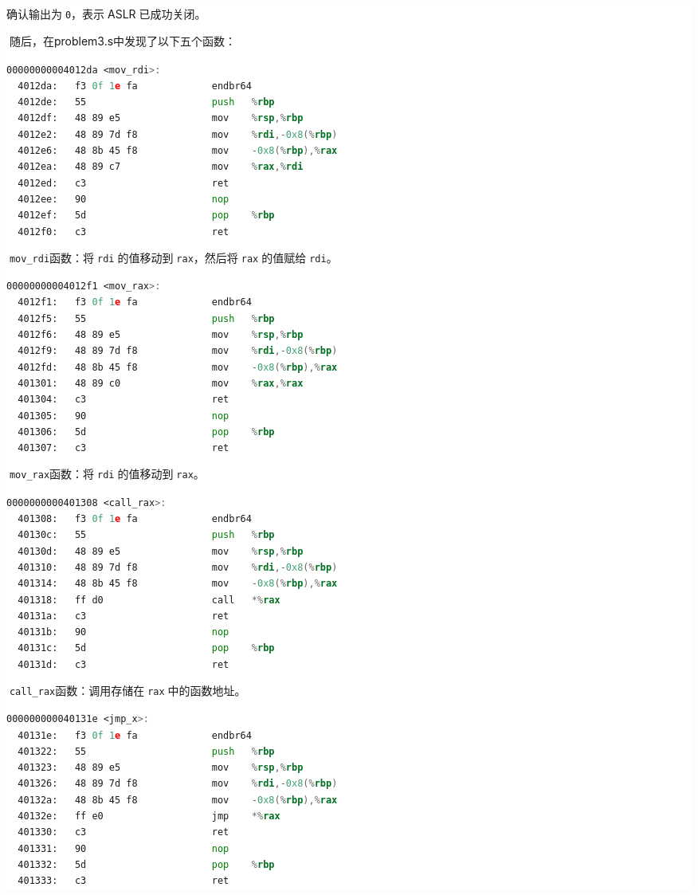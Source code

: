    确认输出为 `0`，表示 ASLR 已成功关闭。

​	随后，在problem3.s中发现了以下五个函数：

```asm
00000000004012da <mov_rdi>:
  4012da:	f3 0f 1e fa          	endbr64 
  4012de:	55                   	push   %rbp
  4012df:	48 89 e5             	mov    %rsp,%rbp
  4012e2:	48 89 7d f8          	mov    %rdi,-0x8(%rbp)
  4012e6:	48 8b 45 f8          	mov    -0x8(%rbp),%rax
  4012ea:	48 89 c7             	mov    %rax,%rdi
  4012ed:	c3                   	ret    
  4012ee:	90                   	nop
  4012ef:	5d                   	pop    %rbp
  4012f0:	c3                   	ret  
```

​	`mov_rdi`函数：将 `rdi` 的值移动到 `rax`，然后将 `rax` 的值赋给 `rdi`。

```asm
00000000004012f1 <mov_rax>:
  4012f1:	f3 0f 1e fa          	endbr64 
  4012f5:	55                   	push   %rbp
  4012f6:	48 89 e5             	mov    %rsp,%rbp
  4012f9:	48 89 7d f8          	mov    %rdi,-0x8(%rbp)
  4012fd:	48 8b 45 f8          	mov    -0x8(%rbp),%rax
  401301:	48 89 c0             	mov    %rax,%rax
  401304:	c3                   	ret    
  401305:	90                   	nop
  401306:	5d                   	pop    %rbp
  401307:	c3                   	ret    
```

​	`mov_rax`函数：将 `rdi` 的值移动到 `rax`。

```asm
0000000000401308 <call_rax>:
  401308:	f3 0f 1e fa          	endbr64 
  40130c:	55                   	push   %rbp
  40130d:	48 89 e5             	mov    %rsp,%rbp
  401310:	48 89 7d f8          	mov    %rdi,-0x8(%rbp)
  401314:	48 8b 45 f8          	mov    -0x8(%rbp),%rax
  401318:	ff d0                	call   *%rax
  40131a:	c3                   	ret    
  40131b:	90                   	nop
  40131c:	5d                   	pop    %rbp
  40131d:	c3                   	ret    
```

​	`call_rax`函数：调用存储在 `rax` 中的函数地址。

```asm
000000000040131e <jmp_x>:
  40131e:	f3 0f 1e fa          	endbr64 
  401322:	55                   	push   %rbp
  401323:	48 89 e5             	mov    %rsp,%rbp
  401326:	48 89 7d f8          	mov    %rdi,-0x8(%rbp)
  40132a:	48 8b 45 f8          	mov    -0x8(%rbp),%rax
  40132e:	ff e0                	jmp    *%rax
  401330:	c3                   	ret    
  401331:	90                   	nop
  401332:	5d                   	pop    %rbp
  401333:	c3                   	ret    
```
